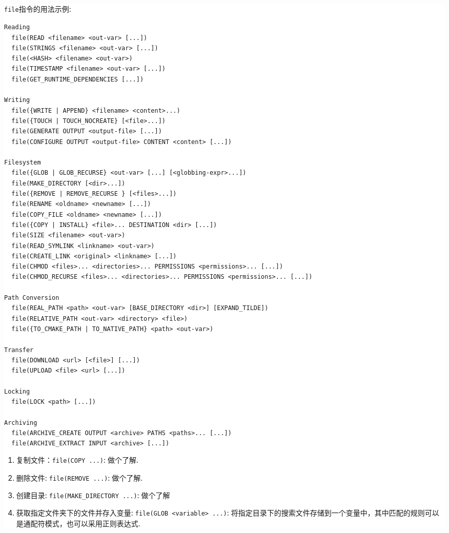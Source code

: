 `file`指令的用法示例:

```shell
Reading
  file(READ <filename> <out-var> [...])
  file(STRINGS <filename> <out-var> [...])
  file(<HASH> <filename> <out-var>)
  file(TIMESTAMP <filename> <out-var> [...])
  file(GET_RUNTIME_DEPENDENCIES [...])

Writing
  file({WRITE | APPEND} <filename> <content>...)
  file({TOUCH | TOUCH_NOCREATE} [<file>...])
  file(GENERATE OUTPUT <output-file> [...])
  file(CONFIGURE OUTPUT <output-file> CONTENT <content> [...])

Filesystem
  file({GLOB | GLOB_RECURSE} <out-var> [...] [<globbing-expr>...])
  file(MAKE_DIRECTORY [<dir>...])
  file({REMOVE | REMOVE_RECURSE } [<files>...])
  file(RENAME <oldname> <newname> [...])
  file(COPY_FILE <oldname> <newname> [...])
  file({COPY | INSTALL} <file>... DESTINATION <dir> [...])
  file(SIZE <filename> <out-var>)
  file(READ_SYMLINK <linkname> <out-var>)
  file(CREATE_LINK <original> <linkname> [...])
  file(CHMOD <files>... <directories>... PERMISSIONS <permissions>... [...])
  file(CHMOD_RECURSE <files>... <directories>... PERMISSIONS <permissions>... [...])

Path Conversion
  file(REAL_PATH <path> <out-var> [BASE_DIRECTORY <dir>] [EXPAND_TILDE])
  file(RELATIVE_PATH <out-var> <directory> <file>)
  file({TO_CMAKE_PATH | TO_NATIVE_PATH} <path> <out-var>)

Transfer
  file(DOWNLOAD <url> [<file>] [...])
  file(UPLOAD <file> <url> [...])

Locking
  file(LOCK <path> [...])

Archiving
  file(ARCHIVE_CREATE OUTPUT <archive> PATHS <paths>... [...])
  file(ARCHIVE_EXTRACT INPUT <archive> [...])
```

1. 复制文件：`file(COPY ...)`: 做个了解.

2. 删除文件: `file(REMOVE ...)`: 做个了解.

3. 创建目录: `file(MAKE_DIRECTORY ...)`: 做个了解

4. 获取指定文件夹下的文件并存入变量: `file(GLOB <variable> ...)`: 将指定目录下的搜索文件存储到一个变量中，其中匹配的规则可以是通配符模式，也可以采用正则表达式.
